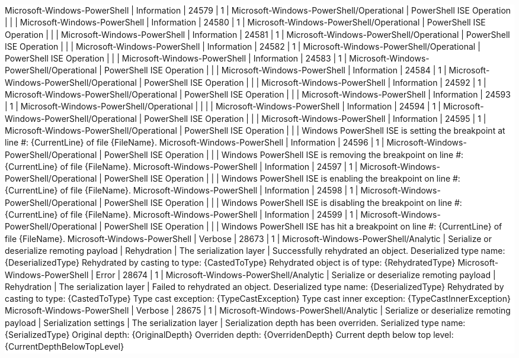 Microsoft-Windows-PowerShell  |  Information  |  24579     |  1        |  Microsoft-Windows-PowerShell/Operational  |  PowerShell ISE Operation                   |                                                        |                                          |
Microsoft-Windows-PowerShell  |  Information  |  24580     |  1        |  Microsoft-Windows-PowerShell/Operational  |  PowerShell ISE Operation                   |                                                        |                                          |
Microsoft-Windows-PowerShell  |  Information  |  24581     |  1        |  Microsoft-Windows-PowerShell/Operational  |  PowerShell ISE Operation                   |                                                        |                                          |
Microsoft-Windows-PowerShell  |  Information  |  24582     |  1        |  Microsoft-Windows-PowerShell/Operational  |  PowerShell ISE Operation                   |                                                        |                                          |
Microsoft-Windows-PowerShell  |  Information  |  24583     |  1        |  Microsoft-Windows-PowerShell/Operational  |  PowerShell ISE Operation                   |                                                        |                                          |
Microsoft-Windows-PowerShell  |  Information  |  24584     |  1        |  Microsoft-Windows-PowerShell/Operational  |  PowerShell ISE Operation                   |                                                        |                                          |
Microsoft-Windows-PowerShell  |  Information  |  24592     |  1        |  Microsoft-Windows-PowerShell/Operational  |  PowerShell ISE Operation                   |                                                        |                                          |
Microsoft-Windows-PowerShell  |  Information  |  24593     |  1        |  Microsoft-Windows-PowerShell/Operational  |                                             |                                                        |                                          |
Microsoft-Windows-PowerShell  |  Information  |  24594     |  1        |  Microsoft-Windows-PowerShell/Operational  |  PowerShell ISE Operation                   |                                                        |                                          |
Microsoft-Windows-PowerShell  |  Information  |  24595     |  1        |  Microsoft-Windows-PowerShell/Operational  |  PowerShell ISE Operation                   |                                                        |                                          |  Windows PowerShell ISE is setting the breakpoint at line #: {CurrentLine} of file {FileName}.
Microsoft-Windows-PowerShell  |  Information  |  24596     |  1        |  Microsoft-Windows-PowerShell/Operational  |  PowerShell ISE Operation                   |                                                        |                                          |  Windows PowerShell ISE is removing the breakpoint on line #: {CurrentLine} of file {FileName}.
Microsoft-Windows-PowerShell  |  Information  |  24597     |  1        |  Microsoft-Windows-PowerShell/Operational  |  PowerShell ISE Operation                   |                                                        |                                          |  Windows PowerShell ISE is enabling the breakpoint on line #: {CurrentLine} of file {FileName}.
Microsoft-Windows-PowerShell  |  Information  |  24598     |  1        |  Microsoft-Windows-PowerShell/Operational  |  PowerShell ISE Operation                   |                                                        |                                          |  Windows PowerShell ISE is disabling the breakpoint on line #: {CurrentLine} of file {FileName}.
Microsoft-Windows-PowerShell  |  Information  |  24599     |  1        |  Microsoft-Windows-PowerShell/Operational  |  PowerShell ISE Operation                   |                                                        |                                          |  Windows PowerShell ISE has hit a breakpoint on line #: {CurrentLine} of file {FileName}.
Microsoft-Windows-PowerShell  |  Verbose      |  28673     |  1        |  Microsoft-Windows-PowerShell/Analytic     |  Serialize or deserialize remoting payload  |  Rehydration                                           |  The serialization layer                 |  Successfully rehydrated an object.  	 Deserialized type name: {DeserializedType}  	 Rehydrated by casting to type: {CastedToType}  	 Rehydrated object is of type: {RehydratedType}
Microsoft-Windows-PowerShell  |  Error        |  28674     |  1        |  Microsoft-Windows-PowerShell/Analytic     |  Serialize or deserialize remoting payload  |  Rehydration                                           |  The serialization layer                 |  Failed to rehydrated an object.  	 Deserialized type name: {DeserializedType}  	 Rehydrated by casting to type: {CastedToType}  	 Type cast exception: {TypeCastException}  	 Type cast inner exception: {TypeCastInnerException}
Microsoft-Windows-PowerShell  |  Verbose      |  28675     |  1        |  Microsoft-Windows-PowerShell/Analytic     |  Serialize or deserialize remoting payload  |  Serialization settings                                |  The serialization layer                 |  Serialization depth has been overriden.  	 Serialized type name: {SerializedType}  	 Original depth: {OriginalDepth}  	 Overriden depth: {OverridenDepth}  	 Current depth below top level: {CurrentDepthBelowTopLevel}